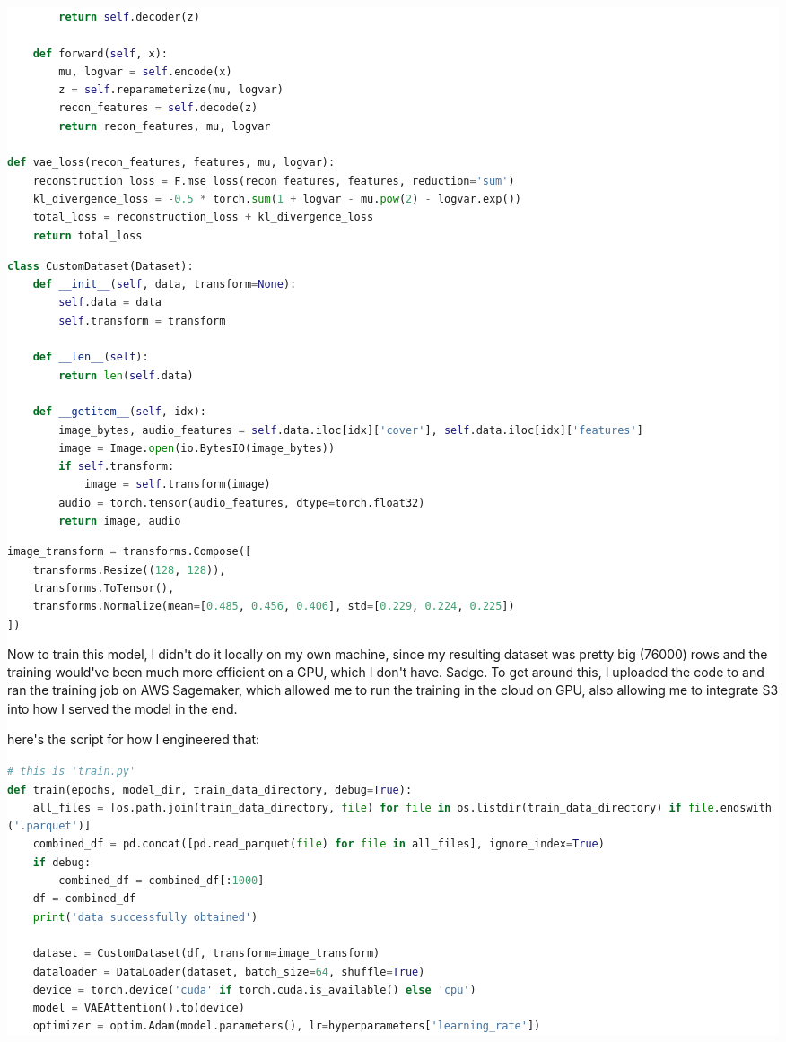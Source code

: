 ```python
		return self.decoder(z)

	def forward(self, x):
		mu, logvar = self.encode(x)
		z = self.reparameterize(mu, logvar)
		recon_features = self.decode(z)
		return recon_features, mu, logvar

def vae_loss(recon_features, features, mu, logvar):
	reconstruction_loss = F.mse_loss(recon_features, features, reduction='sum')
	kl_divergence_loss = -0.5 * torch.sum(1 + logvar - mu.pow(2) - logvar.exp())
	total_loss = reconstruction_loss + kl_divergence_loss
	return total_loss
```


```python
class CustomDataset(Dataset):
	def __init__(self, data, transform=None):
		self.data = data
		self.transform = transform

	def __len__(self):
		return len(self.data)

	def __getitem__(self, idx):
		image_bytes, audio_features = self.data.iloc[idx]['cover'], self.data.iloc[idx]['features']
		image = Image.open(io.BytesIO(image_bytes))
		if self.transform:
			image = self.transform(image)
		audio = torch.tensor(audio_features, dtype=torch.float32)
		return image, audio
```


```python
image_transform = transforms.Compose([
	transforms.Resize((128, 128)),
	transforms.ToTensor(),
	transforms.Normalize(mean=[0.485, 0.456, 0.406], std=[0.229, 0.224, 0.225])
])
```

Now to train this model, I didn't do it locally on my own machine, since my resulting dataset was pretty big (76000) rows and the training would've been much more efficient on a GPU, which I don't have. Sadge. To get around this, I uploaded the code to and ran the training job on  AWS Sagemaker, which allowed me to run the training in the cloud on GPU, also allowing me to integrate S3 into how I served the model in the end.

here's the script for how I engineered that:


```python
# this is 'train.py'
def train(epochs, model_dir, train_data_directory, debug=True):
	all_files = [os.path.join(train_data_directory, file) for file in os.listdir(train_data_directory) if file.endswith('.parquet')]
	combined_df = pd.concat([pd.read_parquet(file) for file in all_files], ignore_index=True)
	if debug:
		combined_df = combined_df[:1000]
	df = combined_df
	print('data successfully obtained')

	dataset = CustomDataset(df, transform=image_transform)
	dataloader = DataLoader(dataset, batch_size=64, shuffle=True)
	device = torch.device('cuda' if torch.cuda.is_available() else 'cpu')
	model = VAEAttention().to(device)
	optimizer = optim.Adam(model.parameters(), lr=hyperparameters['learning_rate'])
```